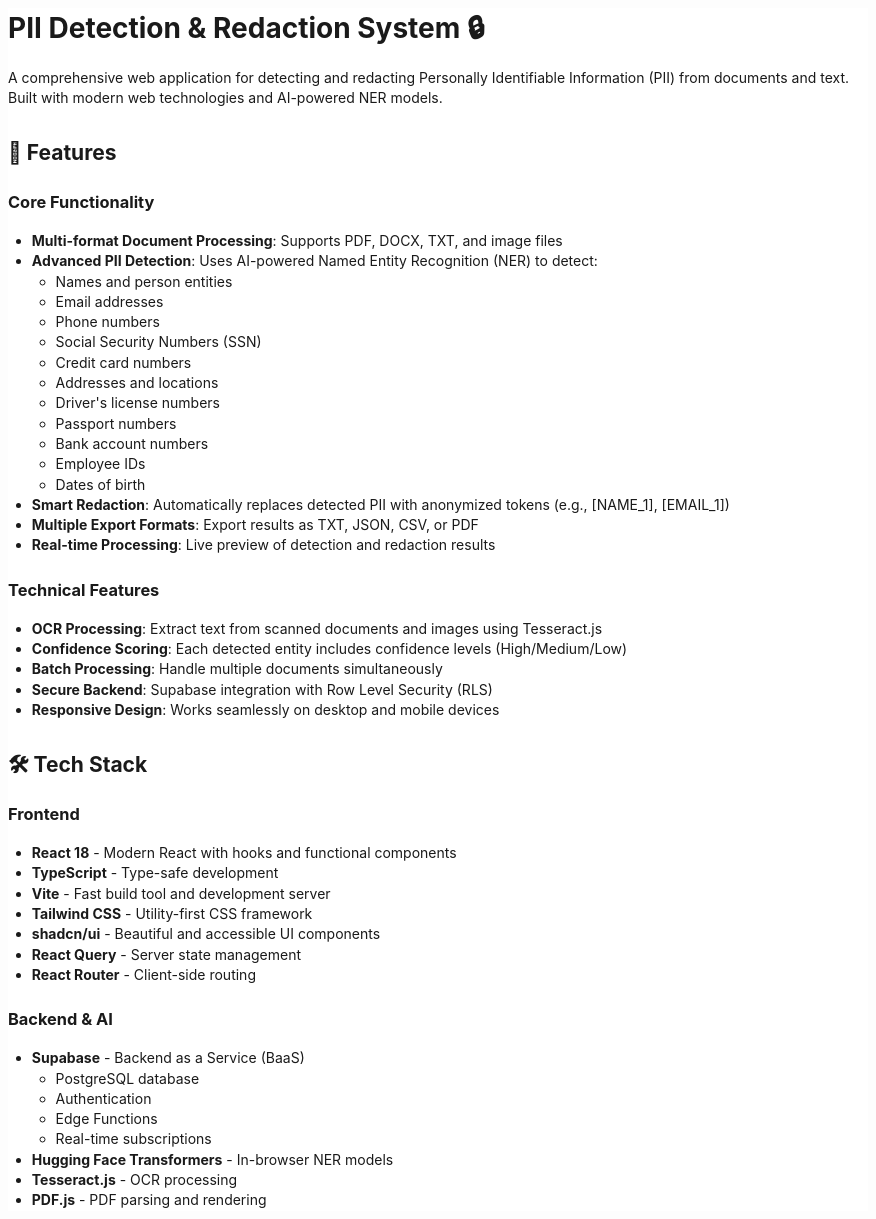 # PII Detection & Redaction System 🔒

A comprehensive web application for detecting and redacting Personally Identifiable Information (PII) from documents and text. Built with modern web technologies and AI-powered NER models.

## 🚀 Features

### Core Functionality
- **Multi-format Document Processing**: Supports PDF, DOCX, TXT, and image files
- **Advanced PII Detection**: Uses AI-powered Named Entity Recognition (NER) to detect:
  - Names and person entities
  - Email addresses
  - Phone numbers
  - Social Security Numbers (SSN)
  - Credit card numbers
  - Addresses and locations
  - Driver's license numbers
  - Passport numbers
  - Bank account numbers
  - Employee IDs
  - Dates of birth
- **Smart Redaction**: Automatically replaces detected PII with anonymized tokens (e.g., [NAME_1], [EMAIL_1])
- **Multiple Export Formats**: Export results as TXT, JSON, CSV, or PDF
- **Real-time Processing**: Live preview of detection and redaction results

### Technical Features
- **OCR Processing**: Extract text from scanned documents and images using Tesseract.js
- **Confidence Scoring**: Each detected entity includes confidence levels (High/Medium/Low)
- **Batch Processing**: Handle multiple documents simultaneously
- **Secure Backend**: Supabase integration with Row Level Security (RLS)
- **Responsive Design**: Works seamlessly on desktop and mobile devices

## 🛠 Tech Stack

### Frontend
- **React 18** - Modern React with hooks and functional components
- **TypeScript** - Type-safe development
- **Vite** - Fast build tool and development server
- **Tailwind CSS** - Utility-first CSS framework
- **shadcn/ui** - Beautiful and accessible UI components
- **React Query** - Server state management
- **React Router** - Client-side routing

### Backend & AI
- **Supabase** - Backend as a Service (BaaS)
  - PostgreSQL database
  - Authentication
  - Edge Functions
  - Real-time subscriptions
- **Hugging Face Transformers** - In-browser NER models
- **Tesseract.js** - OCR processing
- **PDF.js** - PDF parsing and rendering
